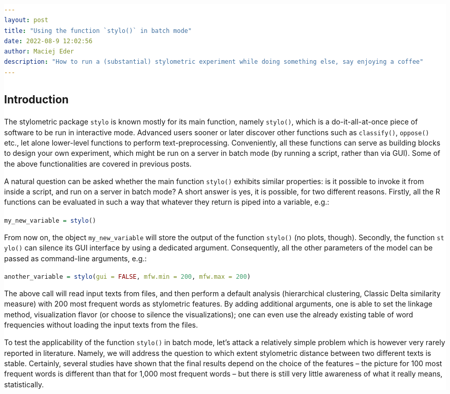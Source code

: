 ```yaml
---
layout: post
title: "Using the function `stylo()` in batch mode"
date: 2022-08-9 12:02:56
author: Maciej Eder
description: "How to run a (substantial) stylometric experiment while doing something else, say enjoying a coffee"
---
```





## Introduction

The stylometric package `stylo` is known mostly for its main function,
namely `stylo()`, which is a do-it-all-at-once piece of software to be
run in interactive mode. Advanced users sooner or later discover other
functions such as `classify()`, `oppose()` etc., let alone lower-level
functions to perform text-preprocessing. Conveniently, all these
functions can serve as building blocks to design your own experiment,
which might be run on a server in batch mode (by running a script,
rather than via GUI). Some of the above functionalities are covered in
previous posts.

A natural question can be asked whether the main function `stylo()`
exhibits similar properties: is it possible to invoke it from inside a
script, and run on a server in batch mode? A short answer is yes, it is
possible, for two different reasons. Firstly, all the R functions can be
evaluated in such a way that whatever they return is piped into a
variable, e.g.:

``` r
my_new_variable = stylo()
```

From now on, the object `my_new_variable` will store the output of the
function `stylo()` (no plots, though). Secondly, the function `stylo()`
can silence its GUI interface by using a dedicated argument.
Consequently, all the other parameters of the model can be passed as
command-line arguments, e.g.:

``` r
another_variable = stylo(gui = FALSE, mfw.min = 200, mfw.max = 200)
```

The above call will read input texts from files, and then perform a
default analysis (hierarchical clustering, Classic Delta similarity
measure) with 200 most frequent words as stylometric features. By adding
additional arguments, one is able to set the linkage method,
visualization flavor (or choose to silence the visualizations); one can
even use the already existing table of word frequencies without loading
the input texts from the files.

To test the applicability of the function `stylo()` in batch mode, let’s
attack a relatively simple problem which is however very rarely reported
in literature. Namely, we will address the question to which extent
stylometric distance between two different texts is stable. Certainly,
several studies have shown that the final results depend on the choice
of the features – the picture for 100 most frequent words is different
than that for 1,000 most frequent words – but there is still very little
awareness of what it really means, statistically.
